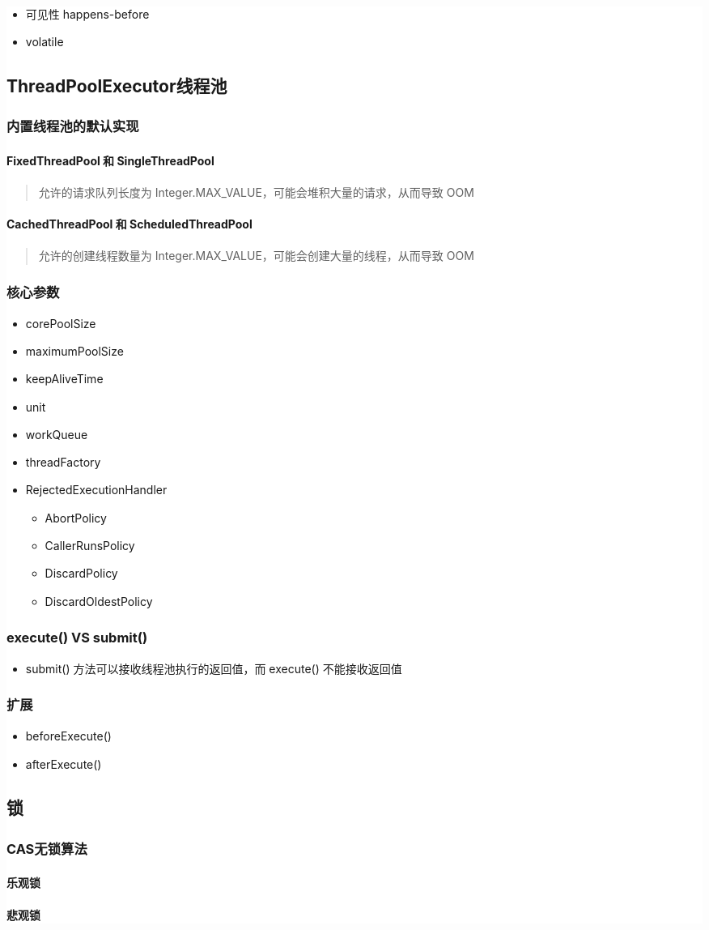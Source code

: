 - 可见性 happens-before

- volatile

## ThreadPoolExecutor线程池

### 内置线程池的默认实现

#### FixedThreadPool 和 SingleThreadPool

> 允许的请求队列长度为 Integer.MAX_VALUE，可能会堆积大量的请求，从而导致 OOM

#### CachedThreadPool 和 ScheduledThreadPool

> 允许的创建线程数量为 Integer.MAX_VALUE，可能会创建大量的线程，从而导致 OOM

### 核心参数

- corePoolSize

- maximumPoolSize

- keepAliveTime

- unit

- workQueue

- threadFactory

- RejectedExecutionHandler

  - AbortPolicy

  - CallerRunsPolicy

  - DiscardPolicy

  - DiscardOldestPolicy

### execute() VS submit()

- submit() 方法可以接收线程池执行的返回值，而 execute() 不能接收返回值

### 扩展

- beforeExecute()

- afterExecute()

## 锁

### CAS无锁算法

#### 乐观锁

#### 悲观锁
